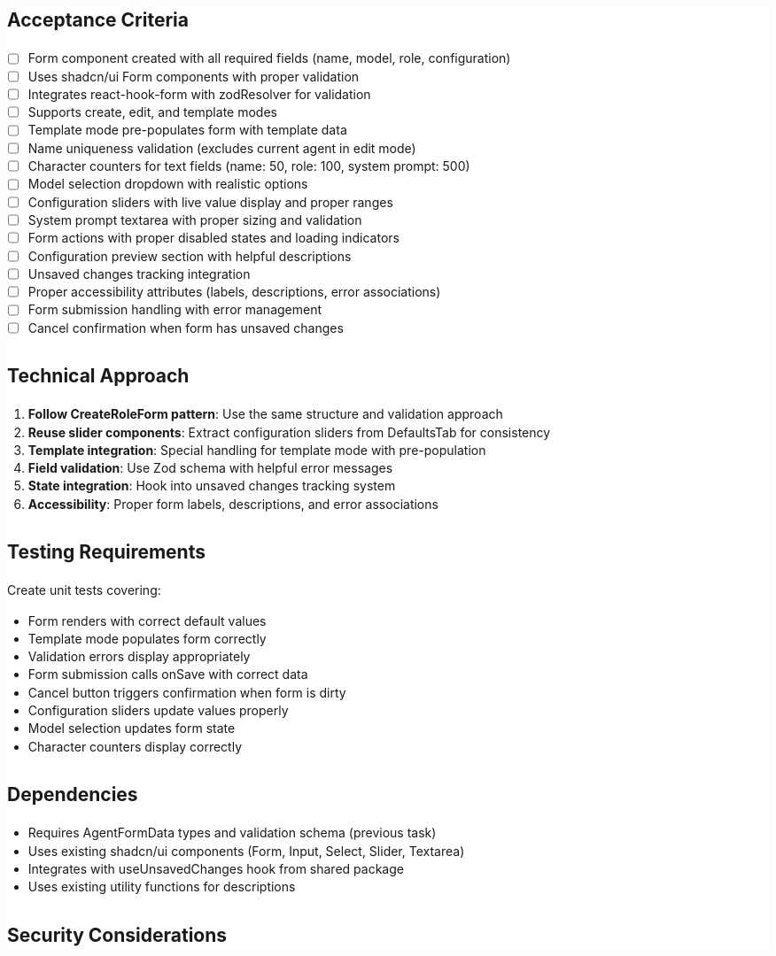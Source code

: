 ## Acceptance Criteria

- [ ] Form component created with all required fields (name, model, role, configuration)
- [ ] Uses shadcn/ui Form components with proper validation
- [ ] Integrates react-hook-form with zodResolver for validation
- [ ] Supports create, edit, and template modes
- [ ] Template mode pre-populates form with template data
- [ ] Name uniqueness validation (excludes current agent in edit mode)
- [ ] Character counters for text fields (name: 50, role: 100, system prompt: 500)
- [ ] Model selection dropdown with realistic options
- [ ] Configuration sliders with live value display and proper ranges
- [ ] System prompt textarea with proper sizing and validation
- [ ] Form actions with proper disabled states and loading indicators
- [ ] Configuration preview section with helpful descriptions
- [ ] Unsaved changes tracking integration
- [ ] Proper accessibility attributes (labels, descriptions, error associations)
- [ ] Form submission handling with error management
- [ ] Cancel confirmation when form has unsaved changes

## Technical Approach

1. **Follow CreateRoleForm pattern**: Use the same structure and validation approach
2. **Reuse slider components**: Extract configuration sliders from DefaultsTab for consistency
3. **Template integration**: Special handling for template mode with pre-population
4. **Field validation**: Use Zod schema with helpful error messages
5. **State integration**: Hook into unsaved changes tracking system
6. **Accessibility**: Proper form labels, descriptions, and error associations

## Testing Requirements

Create unit tests covering:

- Form renders with correct default values
- Template mode populates form correctly
- Validation errors display appropriately
- Form submission calls onSave with correct data
- Cancel button triggers confirmation when form is dirty
- Configuration sliders update values properly
- Model selection updates form state
- Character counters display correctly

## Dependencies

- Requires AgentFormData types and validation schema (previous task)
- Uses existing shadcn/ui components (Form, Input, Select, Slider, Textarea)
- Integrates with useUnsavedChanges hook from shared package
- Uses existing utility functions for descriptions

## Security Considerations
